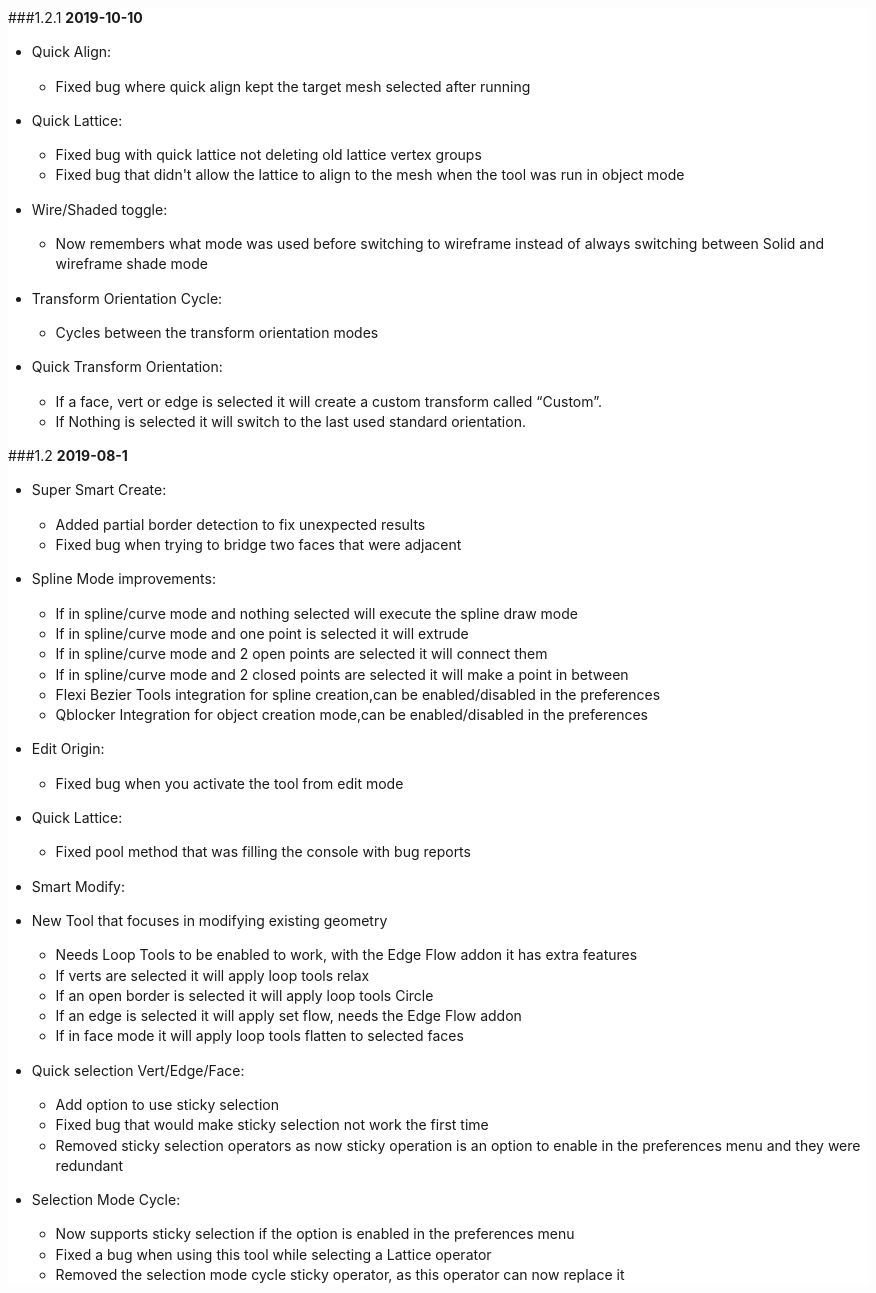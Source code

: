 ###1.2.1
**2019-10-10**

- Quick Align:
    - Fixed bug where quick align kept the target mesh selected after running

- Quick Lattice:
    - Fixed bug with quick lattice not deleting old lattice vertex groups
    - Fixed bug that didn't allow the lattice to align to the mesh when the tool was run in object mode

- Wire/Shaded toggle:
    - Now remembers what mode was used before switching to wireframe instead of always switching between Solid and wireframe shade mode

- Transform Orientation Cycle:
    - Cycles between the transform orientation modes

- Quick Transform Orientation:
    - If a face, vert or edge is selected it will create a custom transform called “Custom”.
    - If Nothing is selected it will switch to the last used standard orientation.

###1.2
**2019-08-1**

- Super Smart Create:
    - Added partial border detection to fix unexpected results
    - Fixed bug when trying to bridge two faces that were adjacent
- Spline Mode improvements:
    - If in spline/curve mode and nothing selected will execute the spline draw mode
    - If in spline/curve mode and one point is selected it will extrude
    - If in spline/curve mode and 2 open points are selected it will connect them
    - If in spline/curve mode and 2 closed points are selected it will make a point in between
    - Flexi Bezier Tools integration for spline creation,can be enabled/disabled in the preferences
    - Qblocker Integration for object creation mode,can be enabled/disabled in the preferences

- Edit Origin:
    - Fixed bug when you activate the tool from edit mode

- Quick Lattice:
    - Fixed pool method that was filling the console with bug reports

- Smart Modify:

- New Tool that focuses in modifying existing geometry
    - Needs Loop Tools to be enabled to work, with the Edge Flow addon it has extra features
    - If verts are selected it will apply loop tools relax
    - If an open border is selected it will apply loop tools Circle
    - If an edge is selected it will apply set flow, needs the Edge Flow addon
    - If in face mode it will apply loop tools flatten to selected faces

- Quick selection Vert/Edge/Face:
    - Add option to use sticky selection
    - Fixed bug that would make sticky selection not work the first time
    - Removed sticky selection operators as now sticky operation is an option to enable in the preferences menu and they were redundant

- Selection Mode Cycle:
    - Now supports sticky selection if the option is enabled in the preferences menu
    - Fixed a bug when using this tool while selecting a Lattice operator
    - Removed the selection mode cycle sticky operator, as this operator can now replace it
